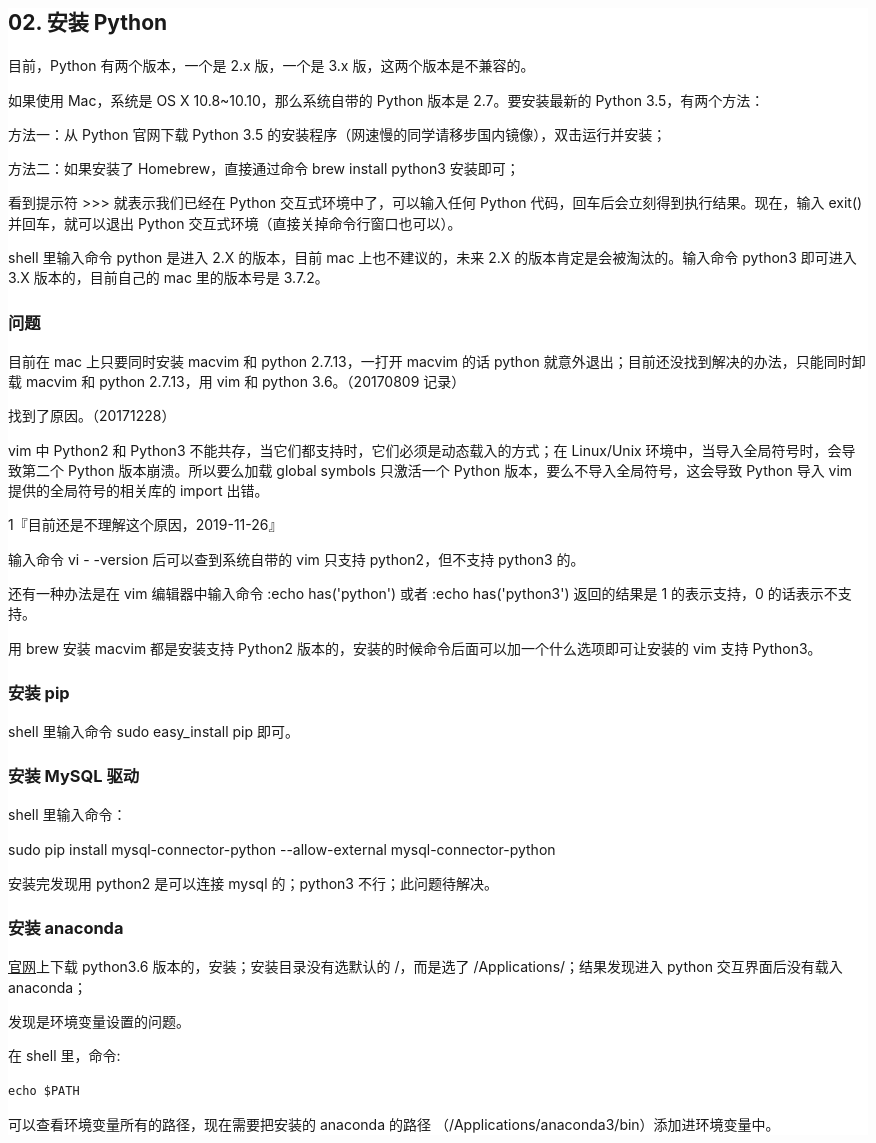 ## 02. 安装 Python

目前，Python 有两个版本，一个是 2.x 版，一个是 3.x 版，这两个版本是不兼容的。

如果使用 Mac，系统是 OS X 10.8~10.10，那么系统自带的 Python 版本是 2.7。要安装最新的 Python 3.5，有两个方法：

方法一：从 Python 官网下载 Python 3.5 的安装程序（网速慢的同学请移步国内镜像），双击运行并安装；

方法二：如果安装了 Homebrew，直接通过命令 brew install python3 安装即可；

看到提示符 >>> 就表示我们已经在 Python 交互式环境中了，可以输入任何 Python 代码，回车后会立刻得到执行结果。现在，输入 exit() 并回车，就可以退出 Python 交互式环境（直接关掉命令行窗口也可以）。

shell 里输入命令 python 是进入 2.X 的版本，目前 mac 上也不建议的，未来 2.X 的版本肯定是会被淘汰的。输入命令 python3 即可进入 3.X 版本的，目前自己的 mac 里的版本号是 3.7.2。

### 问题

目前在 mac 上只要同时安装 macvim 和 python 2.7.13，一打开 macvim 的话 python 就意外退出；目前还没找到解决的办法，只能同时卸载 macvim 和 python 2.7.13，用 vim 和 python 3.6。（20170809 记录）

找到了原因。（20171228）

vim 中 Python2 和 Python3 不能共存，当它们都支持时，它们必须是动态载入的方式；在 Linux/Unix 环境中，当导入全局符号时，会导致第二个 Python 版本崩溃。所以要么加载 global symbols 只激活一个 Python 版本，要么不导入全局符号，这会导致 Python 导入 vim 提供的全局符号的相关库的 import 出错。

1『目前还是不理解这个原因，2019-11-26』

输入命令 vi - -version 后可以查到系统自带的 vim 只支持 python2，但不支持 python3 的。

还有一种办法是在 vim 编辑器中输入命令 :echo has('python') 或者 :echo has('python3') 返回的结果是 1 的表示支持，0 的话表示不支持。

用 brew 安装 macvim 都是安装支持 Python2 版本的，安装的时候命令后面可以加一个什么选项即可让安装的 vim 支持 Python3。

### 安装 pip

shell 里输入命令 sudo easy_install pip 即可。

### 安装 MySQL 驱动

shell 里输入命令：

sudo pip install mysql-connector-python --allow-external mysql-connector-python

安装完发现用 python2 是可以连接 mysql 的；python3 不行；此问题待解决。

### 安装 anaconda

[官网](https://www.anaconda.com/download/#macos)上下载 python3.6 版本的，安装；安装目录没有选默认的 /，而是选了 /Applications/；结果发现进入 python 交互界面后没有载入 anaconda；

发现是环境变量设置的问题。

在 shell 里，命令:

	echo $PATH 

可以查看环境变量所有的路径，现在需要把安装的 anaconda 的路径 （/Applications/anaconda3/bin）添加进环境变量中。
